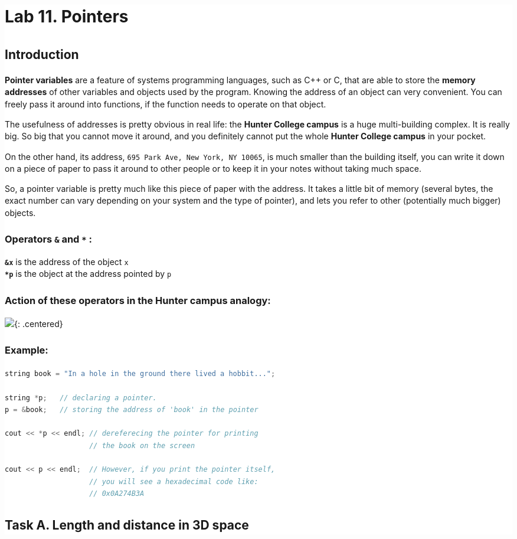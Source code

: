 
<title>CSCI 136 - Lab 11</title>

# Lab 11. Pointers

## Introduction

**Pointer variables** are a feature of systems programming languages, such as C++ or C,
that are able to store the **memory addresses** of other variables and objects used by the program.
Knowing the address of an object can very convenient. 
You can freely pass it around into functions, if the function needs to operate on that object.

The usefulness of addresses is pretty obvious in real life: the **Hunter College campus** is a huge multi-building
complex. It is really big. So big that you cannot move it around, and you definitely cannot put the whole **Hunter College campus** in your pocket.

On the other hand, its address, `695 Park Ave, New York, NY 10065`, is much smaller than the building itself, 
you can write it down on a piece of paper to pass it around to other people or to keep it in your notes without taking much space.

So, a pointer variable is pretty much like this piece of paper with the address. It takes a little bit of memory 
(several bytes, the exact number can vary depending on your system and the type of pointer),
and lets you refer to other (potentially much bigger) objects.

### Operators `&` and `*` : 
**`&x`** is the address of the object `x`    
**`*p`** is the object at the address pointed by `p`   

### Action of these operators in the Hunter campus analogy:
![](https://i.imgur.com/dpgnHOG.png){: .centered}


### Example:

```c++
string book = "In a hole in the ground there lived a hobbit...";

string *p;   // declaring a pointer.
p = &book;   // storing the address of 'book' in the pointer

cout << *p << endl; // dereferecing the pointer for printing 
                    // the book on the screen

cout << p << endl;  // However, if you print the pointer itself,
                    // you will see a hexadecimal code like:
                    // 0x0A274B3A
```

## Task A. Length and distance in 3D space 
